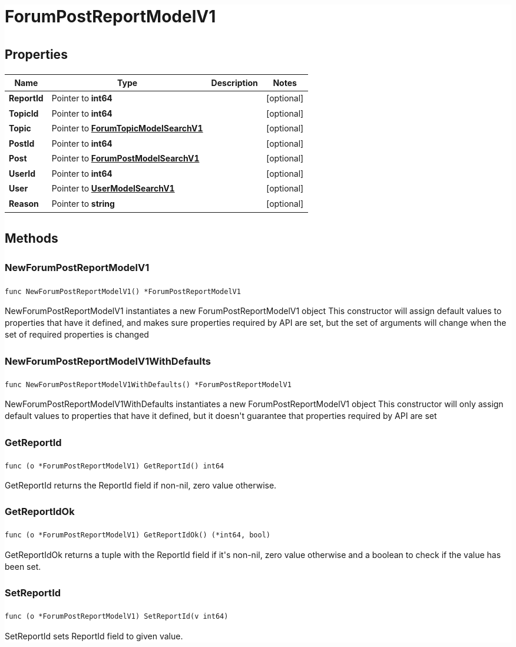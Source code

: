 # ForumPostReportModelV1

## Properties

Name | Type | Description | Notes
------------ | ------------- | ------------- | -------------
**ReportId** | Pointer to **int64** |  | [optional] 
**TopicId** | Pointer to **int64** |  | [optional] 
**Topic** | Pointer to [**ForumTopicModelSearchV1**](ForumTopicModelSearchV1.md) |  | [optional] 
**PostId** | Pointer to **int64** |  | [optional] 
**Post** | Pointer to [**ForumPostModelSearchV1**](ForumPostModelSearchV1.md) |  | [optional] 
**UserId** | Pointer to **int64** |  | [optional] 
**User** | Pointer to [**UserModelSearchV1**](UserModelSearchV1.md) |  | [optional] 
**Reason** | Pointer to **string** |  | [optional] 

## Methods

### NewForumPostReportModelV1

`func NewForumPostReportModelV1() *ForumPostReportModelV1`

NewForumPostReportModelV1 instantiates a new ForumPostReportModelV1 object
This constructor will assign default values to properties that have it defined,
and makes sure properties required by API are set, but the set of arguments
will change when the set of required properties is changed

### NewForumPostReportModelV1WithDefaults

`func NewForumPostReportModelV1WithDefaults() *ForumPostReportModelV1`

NewForumPostReportModelV1WithDefaults instantiates a new ForumPostReportModelV1 object
This constructor will only assign default values to properties that have it defined,
but it doesn't guarantee that properties required by API are set

### GetReportId

`func (o *ForumPostReportModelV1) GetReportId() int64`

GetReportId returns the ReportId field if non-nil, zero value otherwise.

### GetReportIdOk

`func (o *ForumPostReportModelV1) GetReportIdOk() (*int64, bool)`

GetReportIdOk returns a tuple with the ReportId field if it's non-nil, zero value otherwise
and a boolean to check if the value has been set.

### SetReportId

`func (o *ForumPostReportModelV1) SetReportId(v int64)`

SetReportId sets ReportId field to given value.
